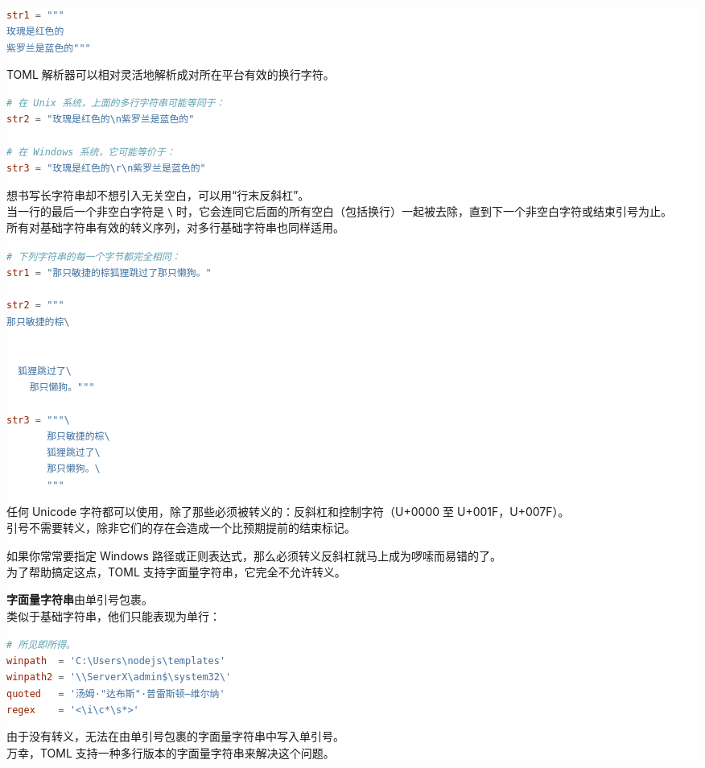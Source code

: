 ```toml
str1 = """
玫瑰是红色的
紫罗兰是蓝色的"""
```

TOML 解析器可以相对灵活地解析成对所在平台有效的换行字符。

```toml
# 在 Unix 系统，上面的多行字符串可能等同于：
str2 = "玫瑰是红色的\n紫罗兰是蓝色的"

# 在 Windows 系统，它可能等价于：
str3 = "玫瑰是红色的\r\n紫罗兰是蓝色的"
```

想书写长字符串却不想引入无关空白，可以用“行末反斜杠”。  
当一行的最后一个非空白字符是 `\` 时，它会连同它后面的所有空白（包括换行）一起被去除，直到下一个非空白字符或结束引号为止。  
所有对基础字符串有效的转义序列，对多行基础字符串也同样适用。

```toml
# 下列字符串的每一个字节都完全相同：
str1 = "那只敏捷的棕狐狸跳过了那只懒狗。"

str2 = """
那只敏捷的棕\


  狐狸跳过了\
    那只懒狗。"""

str3 = """\
       那只敏捷的棕\
       狐狸跳过了\
       那只懒狗。\
       """
```

任何 Unicode 字符都可以使用，除了那些必须被转义的：反斜杠和控制字符（U+0000 至 U+001F，U+007F）。  
引号不需要转义，除非它们的存在会造成一个比预期提前的结束标记。

如果你常常要指定 Windows 路径或正则表达式，那么必须转义反斜杠就马上成为啰嗦而易错的了。  
为了帮助搞定这点，TOML 支持字面量字符串，它完全不允许转义。

**字面量字符串**由单引号包裹。  
类似于基础字符串，他们只能表现为单行：

```toml
# 所见即所得。
winpath  = 'C:\Users\nodejs\templates'
winpath2 = '\\ServerX\admin$\system32\'
quoted   = '汤姆·"达布斯"·普雷斯顿—维尔纳'
regex    = '<\i\c*\s*>'
```

由于没有转义，无法在由单引号包裹的字面量字符串中写入单引号。  
万幸，TOML 支持一种多行版本的字面量字符串来解决这个问题。
